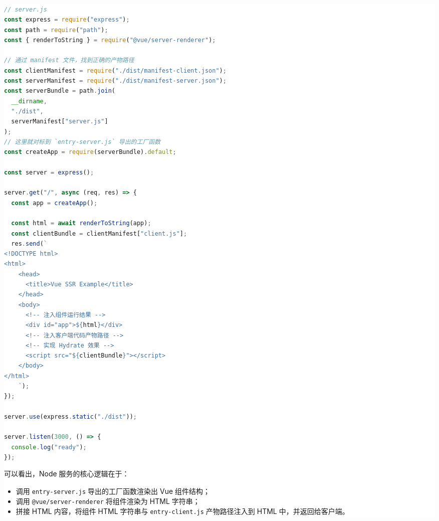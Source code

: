 ```js
// server.js
const express = require("express");
const path = require("path");
const { renderToString } = require("@vue/server-renderer");

// 通过 manifest 文件，找到正确的产物路径
const clientManifest = require("./dist/manifest-client.json");
const serverManifest = require("./dist/manifest-server.json");
const serverBundle = path.join(
  __dirname,
  "./dist",
  serverManifest["server.js"]
);
// 这里就对标到 `entry-server.js` 导出的工厂函数
const createApp = require(serverBundle).default;

const server = express();

server.get("/", async (req, res) => {
  const app = createApp();

  const html = await renderToString(app);
  const clientBundle = clientManifest["client.js"];
  res.send(`
<!DOCTYPE html>
<html>
    <head>
      <title>Vue SSR Example</title>
    </head>
    <body>
      <!-- 注入组件运行结果 -->
      <div id="app">${html}</div>
      <!-- 注入客户端代码产物路径 -->
      <!-- 实现 Hydrate 效果 -->
      <script src="${clientBundle}"></script>
    </body>
</html>
    `);
});

server.use(express.static("./dist"));

server.listen(3000, () => {
  console.log("ready");
});
```

可以看出，Node 服务的核心逻辑在于：

- 调用 `entry-server.js` 导出的工厂函数渲染出 Vue 组件结构；
- 调用 `@vue/server-renderer` 将组件渲染为 HTML 字符串；
- 拼接 HTML 内容，将组件 HTML 字符串与 `entry-client.js` 产物路径注入到 HTML 中，并返回给客户端。
